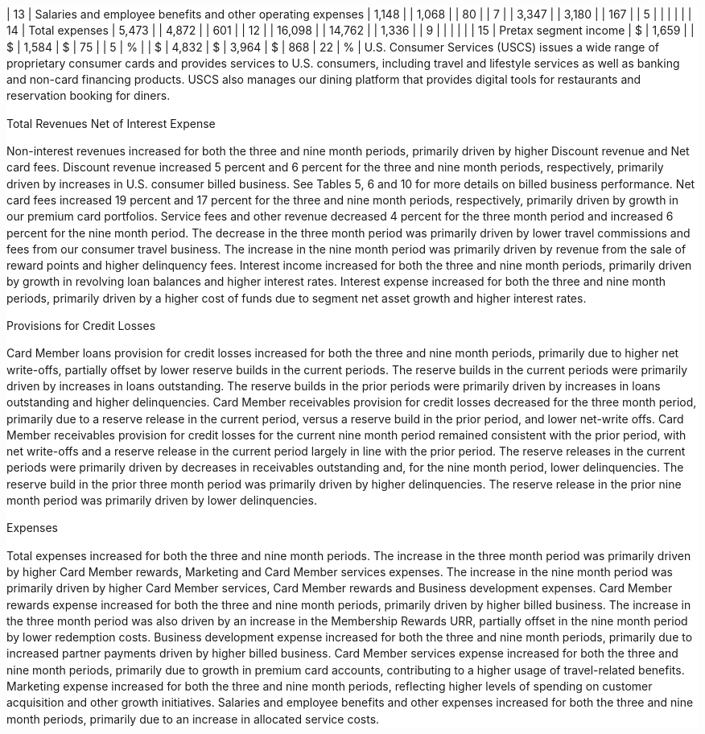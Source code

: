 | 13 | Salaries and employee benefits and other operating expenses                   | 1,148                           |       | 1,068  |    | 80                             |        | 7   |      | 3,347         |    | 3,180  |    | 167    |    | 5      |    |       |    |    |
| 14 | Total expenses                                                                | 5,473                           |       | 4,872  |    | 601                            |        | 12  |      | 16,098        |    | 14,762 |    | 1,336  |    | 9      |    |       |    |    |
| 15 | Pretax segment income                                                         | $                               | 1,659 |        | $  | 1,584                          | $      | 75  |      | 5             | %  |        | $  | 4,832  | $  | 3,964  | $  | 868   | 22 | %  |
U.S. Consumer Services (USCS) issues a wide range of proprietary consumer cards and provides services to U.S. consumers, including travel and lifestyle services as well as banking and non-card financing products. USCS also manages our dining platform that provides digital tools for restaurants and reservation booking for diners.

Total Revenues Net of Interest Expense

Non-interest revenues increased for both the three and nine month periods, primarily driven by higher Discount revenue and Net card fees.
Discount revenue increased 5 percent and 6 percent for the three and nine month periods, respectively, primarily driven by increases in U.S. consumer billed business. See Tables 5, 6 and 10 for more details on billed business performance.
Net card fees increased 19 percent and 17 percent for the three and nine month periods, respectively, primarily driven by growth in our premium card portfolios.
Service fees and other revenue decreased 4 percent for the three month period and increased 6 percent for the nine month period. The decrease in the three month period was primarily driven by lower travel commissions and fees from our consumer travel business. The increase in the nine month period was primarily driven by revenue from the sale of reward points and higher delinquency fees.
Interest income increased for both the three and nine month periods, primarily driven by growth in revolving loan balances and higher interest rates.
Interest expense increased for both the three and nine month periods, primarily driven by a higher cost of funds due to segment net asset growth and higher interest rates.

Provisions for Credit Losses

Card Member loans provision for credit losses increased for both the three and nine month periods, primarily due to higher net write-offs, partially offset by lower reserve builds in the current periods. The reserve builds in the current periods were primarily driven by increases in loans outstanding. The reserve builds in the prior periods were primarily driven by increases in loans outstanding and higher delinquencies.
Card Member receivables provision for credit losses decreased for the three month period, primarily due to a reserve release in the current period, versus a reserve build in the prior period, and lower net-write offs. Card Member receivables provision for credit losses for the current nine month period remained consistent with the prior period, with net write-offs and a reserve release in the current period largely in line with the prior period. The reserve releases in the current periods were primarily driven by decreases in receivables outstanding and, for the nine month period, lower delinquencies. The reserve build in the prior three month period was primarily driven by higher delinquencies. The reserve release in the prior nine month period was primarily driven by lower delinquencies.

Expenses

Total expenses increased for both the three and nine month periods. The increase in the three month period was primarily driven by higher Card Member rewards, Marketing and Card Member services expenses. The increase in the nine month period was primarily driven by higher Card Member services, Card Member rewards and Business development expenses.
Card Member rewards expense increased for both the three and nine month periods, primarily driven by higher billed business. The increase in the three month period was also driven by an increase in the Membership Rewards URR, partially offset in the nine month period by lower redemption costs.
Business development expense increased for both the three and nine month periods, primarily due to increased partner payments driven by higher billed business.
Card Member services expense increased for both the three and nine month periods, primarily due to growth in premium card accounts, contributing to a higher usage of travel-related benefits.
Marketing expense increased for both the three and nine month periods, reflecting higher levels of spending on customer acquisition and other growth initiatives.
Salaries and employee benefits and other expenses increased for both the three and nine month periods, primarily due to an increase in allocated service costs.
